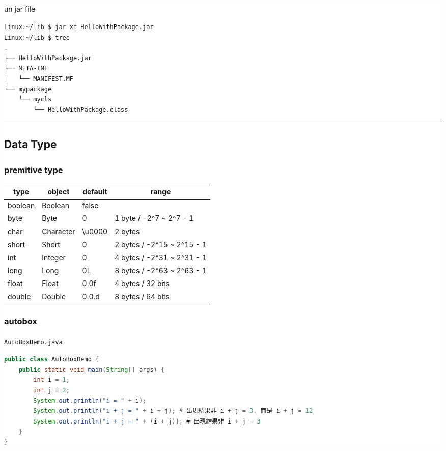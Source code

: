 
un jar file

    Linux:~/lib $ jar xf HelloWithPackage.jar
    Linux:~/lib $ tree 
    .
    ├── HelloWithPackage.jar
    ├── META-INF
    │   └── MANIFEST.MF
    └── mypackage
        └── mycls
            └── HelloWithPackage.class


--------


## Data Type ##


### premitive type ###

| type 		 | object  | default 	 | range 						 |
| ---------- | -------- | --------- | ----------------------------- |
| boolean 	 | Boolean  | false 	 | 								 |
| byte    	 | Byte  | 0 		 | 1 byte  / -2^7 ~ 2^7 - 1 	 |
| char    	 | Character | \u0000 	 | 2 bytes 						 |
| short   	 | Short | 0 		 | 2 bytes / -2^15 ~ 2^15 - 1 	 |
| int     	 | Integer | 0 		 | 4 bytes / -2^31 ~ 2^31 - 1 	 |
| long    	 | Long  | 0L 		 | 8 bytes / -2^63 ~ 2^63 - 1 	 |
| float   	 | Float | 0.0f 	 | 4 bytes / 32 bits 			 |
| double  	 | Double | 0.0.d 	 | 8 bytes / 64 bits 			 |





### autobox ###

`AutoBoxDemo.java`

```Java
public class AutoBoxDemo {
    public static void main(String[] args) {
        int i = 1;
        int j = 2;
        System.out.println("i = " + i);
        System.out.println("i + j = " + i + j); # 出現結果非 i + j = 3, 而是 i + j = 12
        System.out.println("i + j = " + (i + j)); # 出現結果非 i + j = 3
    }
}
```
